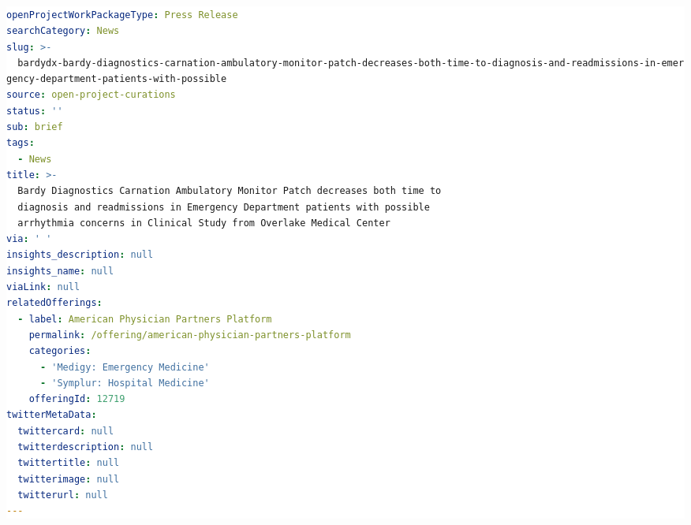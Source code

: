 ```yaml
openProjectWorkPackageType: Press Release
searchCategory: News
slug: >-
  bardydx-bardy-diagnostics-carnation-ambulatory-monitor-patch-decreases-both-time-to-diagnosis-and-readmissions-in-emergency-department-patients-with-possible
source: open-project-curations
status: ''
sub: brief
tags:
  - News
title: >-
  Bardy Diagnostics Carnation Ambulatory Monitor Patch decreases both time to
  diagnosis and readmissions in Emergency Department patients with possible
  arrhythmia concerns in Clinical Study from Overlake Medical Center
via: ' '
insights_description: null
insights_name: null
viaLink: null
relatedOfferings:
  - label: American Physician Partners Platform
    permalink: /offering/american-physician-partners-platform
    categories:
      - 'Medigy: Emergency Medicine'
      - 'Symplur: Hospital Medicine'
    offeringId: 12719
twitterMetaData:
  twittercard: null
  twitterdescription: null
  twittertitle: null
  twitterimage: null
  twitterurl: null
---
```
